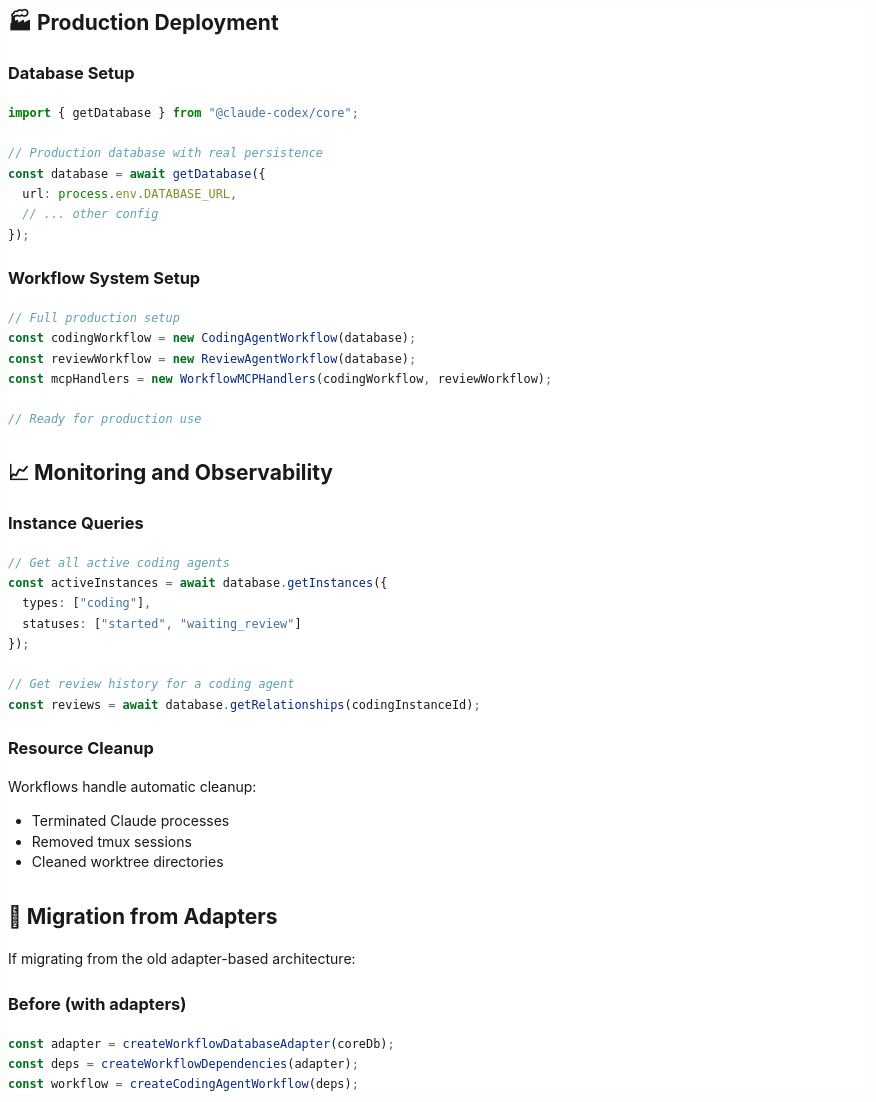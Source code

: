 ## 🏭 Production Deployment

### Database Setup

```typescript
import { getDatabase } from "@claude-codex/core";

// Production database with real persistence
const database = await getDatabase({
  url: process.env.DATABASE_URL,
  // ... other config
});
```

### Workflow System Setup

```typescript
// Full production setup
const codingWorkflow = new CodingAgentWorkflow(database);
const reviewWorkflow = new ReviewAgentWorkflow(database);
const mcpHandlers = new WorkflowMCPHandlers(codingWorkflow, reviewWorkflow);

// Ready for production use
```

## 📈 Monitoring and Observability

### Instance Queries

```typescript
// Get all active coding agents
const activeInstances = await database.getInstances({
  types: ["coding"],
  statuses: ["started", "waiting_review"]
});

// Get review history for a coding agent
const reviews = await database.getRelationships(codingInstanceId);
```

### Resource Cleanup

Workflows handle automatic cleanup:
- Terminated Claude processes
- Removed tmux sessions  
- Cleaned worktree directories

## 🔄 Migration from Adapters

If migrating from the old adapter-based architecture:

### Before (with adapters)
```typescript
const adapter = createWorkflowDatabaseAdapter(coreDb);
const deps = createWorkflowDependencies(adapter);
const workflow = createCodingAgentWorkflow(deps);
```
